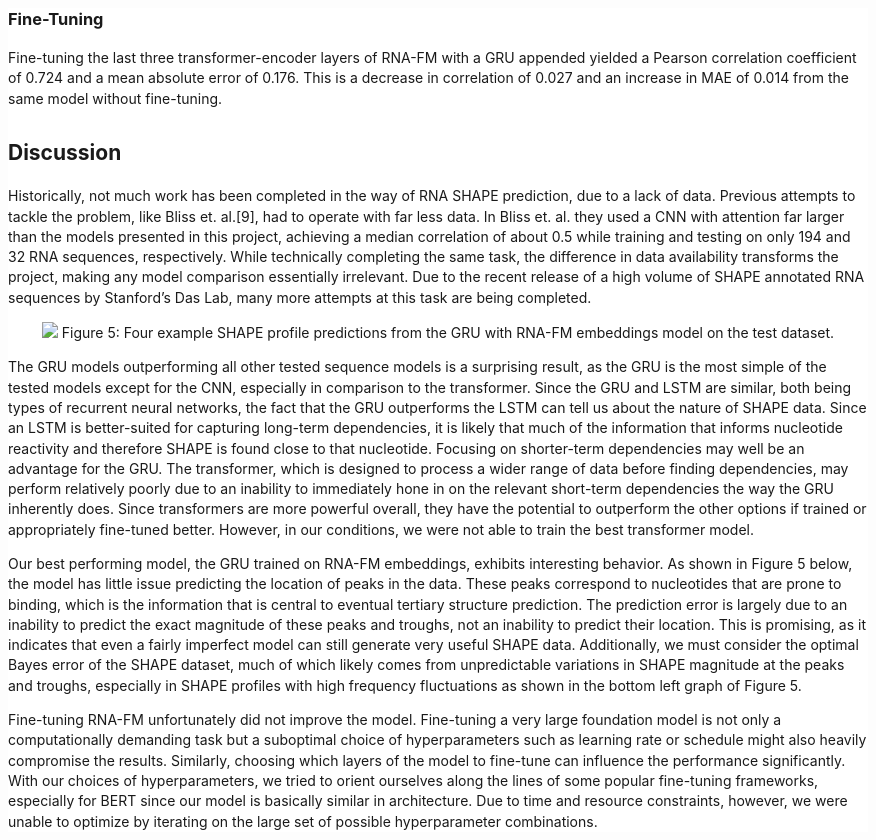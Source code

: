 ### Fine-Tuning
Fine-tuning the last three transformer-encoder layers of RNA-FM with a GRU appended yielded a Pearson correlation coefficient of 0.724 and a mean absolute error of 0.176. This is a decrease in correlation of 0.027 and an increase in MAE of 0.014 from the same model without fine-tuning.

## Discussion
Historically, not much work has been completed in the way of RNA SHAPE prediction, due to a lack of data. Previous attempts to tackle the problem, like Bliss et. al.[9], had to operate with far less data. In Bliss et. al. they used a CNN with attention far larger than the models presented in this project, achieving a median correlation of about 0.5 while training and testing on only 194 and 32 RNA sequences, respectively. While technically completing the same task, the difference in data availability transforms the project, making any model comparison essentially irrelevant. Due to the recent release of a high volume of SHAPE annotated RNA sequences by Stanford’s Das Lab, many more attempts at this task are being completed.

<p align="center"><img src="https://github.com/jswomley/RNA-DasLab/assets/85267950/f8991822-3c32-4041-9074-29cb70368e00" width=1000>
Figure 5: Four example SHAPE profile predictions from the GRU with RNA-FM embeddings model on the test dataset.

The GRU models outperforming all other tested sequence models is a surprising result, as the GRU is the most simple of the tested models except for the CNN, especially in comparison to the transformer. Since the GRU and LSTM are similar, both being types of recurrent neural networks, the fact that the GRU outperforms the LSTM can tell us about the nature of SHAPE data. Since an LSTM is better-suited for capturing long-term dependencies, it is likely that much of the information that informs nucleotide reactivity and therefore SHAPE is found close to that nucleotide. Focusing on shorter-term dependencies may well be an advantage for the GRU. The transformer, which is designed to process a wider range of data before finding dependencies, may perform relatively poorly due to an inability to immediately hone in on the relevant short-term dependencies the way the GRU inherently does. Since transformers are more powerful overall, they have the potential to outperform the other options if trained or appropriately fine-tuned better. However, in our conditions, we were not able to train the best transformer model.

Our best performing model, the GRU trained on RNA-FM embeddings, exhibits interesting behavior. As shown in Figure 5 below, the model has little issue predicting the location of peaks in the data. These peaks correspond to nucleotides that are prone to binding, which is the information that is central to eventual tertiary structure prediction. The prediction error is largely due to an inability to predict the exact magnitude of these peaks and troughs, not an inability to predict their location. This is promising, as it indicates that even a fairly imperfect model can still generate very useful SHAPE data. Additionally, we must consider the optimal Bayes error of the SHAPE dataset, much of which likely comes from unpredictable variations in SHAPE magnitude at the peaks and troughs, especially in SHAPE profiles with high frequency fluctuations as shown in the bottom left graph of Figure 5.

Fine-tuning RNA-FM unfortunately did not improve the model. Fine-tuning a very large foundation model is not only a computationally demanding task but a suboptimal choice of hyperparameters such as learning rate or schedule might also heavily compromise the results. Similarly, choosing which layers of the model to fine-tune can influence the performance significantly. With our choices of hyperparameters, we tried to orient ourselves along the lines of some popular fine-tuning frameworks, especially for BERT since our model is basically similar in architecture. Due to time and resource constraints, however, we were unable to optimize by iterating on the large set of possible hyperparameter combinations.
